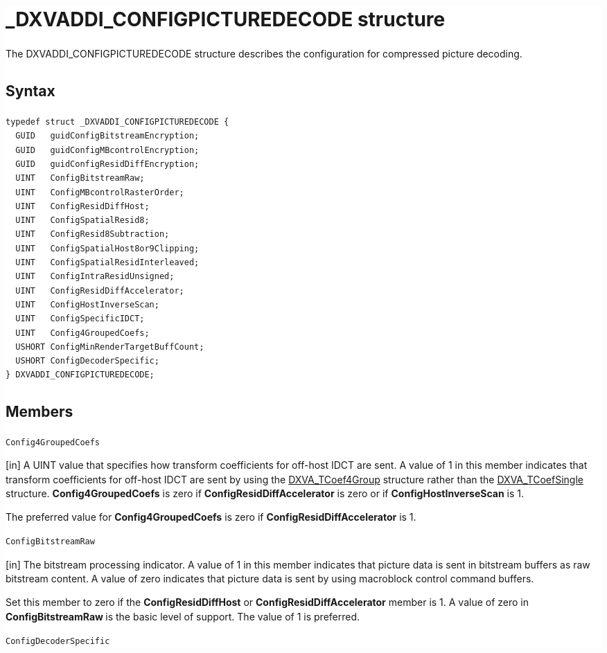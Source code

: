 # _DXVADDI_CONFIGPICTUREDECODE structure
The DXVADDI_CONFIGPICTUREDECODE structure describes the configuration for compressed picture decoding.

## Syntax
````
typedef struct _DXVADDI_CONFIGPICTUREDECODE {
  GUID   guidConfigBitstreamEncryption;
  GUID   guidConfigMBcontrolEncryption;
  GUID   guidConfigResidDiffEncryption;
  UINT   ConfigBitstreamRaw;
  UINT   ConfigMBcontrolRasterOrder;
  UINT   ConfigResidDiffHost;
  UINT   ConfigSpatialResid8;
  UINT   ConfigResid8Subtraction;
  UINT   ConfigSpatialHost8or9Clipping;
  UINT   ConfigSpatialResidInterleaved;
  UINT   ConfigIntraResidUnsigned;
  UINT   ConfigResidDiffAccelerator;
  UINT   ConfigHostInverseScan;
  UINT   ConfigSpecificIDCT;
  UINT   Config4GroupedCoefs;
  USHORT ConfigMinRenderTargetBuffCount;
  USHORT ConfigDecoderSpecific;
} DXVADDI_CONFIGPICTUREDECODE;
````

## Members


`Config4GroupedCoefs`

[in] A UINT value that specifies how transform coefficients for off-host IDCT are sent. A value of 1 in this member indicates that transform coefficients for off-host IDCT are sent by using the <a href="..\dxva\ns-dxva-_dxva_tcoef4group.md">DXVA_TCoef4Group</a> structure rather than the <a href="..\dxva\ns-dxva-_dxva_tcoefsingle.md">DXVA_TCoefSingle</a> structure. <b>Config4GroupedCoefs</b> is zero if <b>ConfigResidDiffAccelerator</b> is zero or if <b>ConfigHostInverseScan</b> is 1.

The preferred value for <b>Config4GroupedCoefs</b> is zero if <b>ConfigResidDiffAccelerator</b> is 1.

`ConfigBitstreamRaw`

[in] The bitstream processing indicator. A value of 1 in this member indicates that picture data is sent in bitstream buffers as raw bitstream content. A value of zero indicates that picture data is sent by using macroblock control command buffers. 

Set this member to zero if the <b>ConfigResidDiffHost</b> or <b>ConfigResidDiffAccelerator</b> member is 1. A value of zero in <b>ConfigBitstreamRaw </b>is the basic level of support. The value of 1 is preferred.

`ConfigDecoderSpecific`
